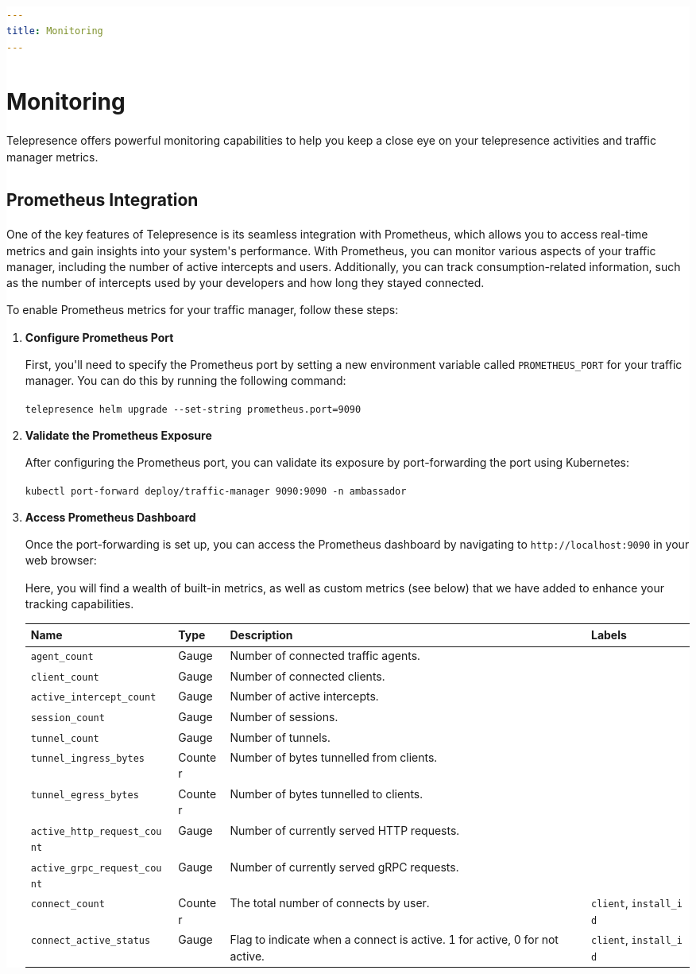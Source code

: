 ```yaml
---
title: Monitoring
---
```


# Monitoring

Telepresence offers powerful monitoring capabilities to help you keep a close eye on your telepresence activities and traffic manager metrics.

## Prometheus Integration

One of the key features of Telepresence is its seamless integration with Prometheus, which allows you to access real-time metrics and gain insights into your system's performance. With Prometheus, you can monitor various aspects of your traffic manager, including the number of active intercepts and users. Additionally, you can track consumption-related information, such as the number of intercepts used by your developers and how long they stayed connected.

To enable Prometheus metrics for your traffic manager, follow these steps:

1. **Configure Prometheus Port**

   First, you'll need to specify the Prometheus port by setting a new environment variable called `PROMETHEUS_PORT` for your traffic manager. You can do this by running the following command:

   ```shell
   telepresence helm upgrade --set-string prometheus.port=9090
   ```

2. **Validate the Prometheus Exposure**

   After configuring the Prometheus port, you can validate its exposure by port-forwarding the port using Kubernetes:

   ```shell
   kubectl port-forward deploy/traffic-manager 9090:9090 -n ambassador
   ```

3. **Access Prometheus Dashboard**

   Once the port-forwarding is set up, you can access the Prometheus dashboard by navigating to `http://localhost:9090` in your web browser:

   Here, you will find a wealth of built-in metrics, as well as custom metrics (see below) that we have added to enhance your tracking capabilities.

   | **Name**                    | **Type** | **Description**                                                               | **Labels**                               |
   |-----------------------------|----------|-------------------------------------------------------------------------------|------------------------------------------|
   | `agent_count`               | Gauge    | Number of connected traffic agents.                                           |                                          |
   | `client_count`              | Gauge    | Number of connected clients.                                                  |                                          |
   | `active_intercept_count`    | Gauge    | Number of active intercepts.                                                  |                                          |
   | `session_count`             | Gauge    | Number of sessions.                                                           |                                          |
   | `tunnel_count`              | Gauge    | Number of tunnels.                                                            |                                          |
   | `tunnel_ingress_bytes`      | Counter  | Number of bytes tunnelled from clients.                                       |                                          |
   | `tunnel_egress_bytes`       | Counter  | Number of bytes tunnelled to clients.                                         |                                          |
   | `active_http_request_count` | Gauge    | Number of currently served HTTP requests.                                     |                                          |
   | `active_grpc_request_count` | Gauge    | Number of currently served gRPC requests.                                     |                                          |
   | `connect_count`             | Counter  | The total number of connects by user.                                         | `client`, `install_id`                   |
   | `connect_active_status`     | Gauge    | Flag to indicate when a connect is active. 1 for active, 0 for not active.    | `client`, `install_id`                   |